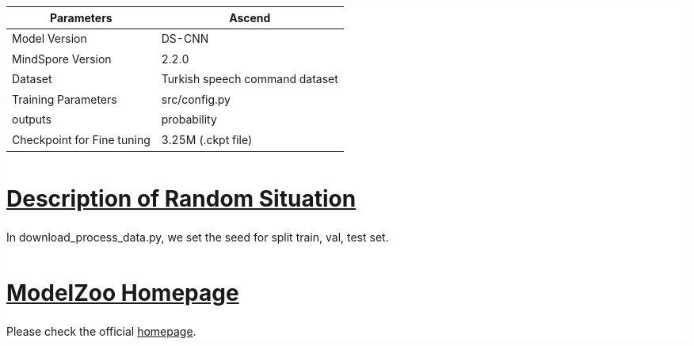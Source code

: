 | Parameters          | Ascend                         |
| ------------------- |--------------------------------|
| Model Version       | DS-CNN                         |
| MindSpore Version   | 2.2.0                          |
| Dataset             | Turkish speech command dataset |
| Training Parameters          | src/config.py                  |
| outputs             | probability                    |
| Checkpoint for Fine tuning            | 3.25M (.ckpt file)                  |

# [Description of Random Situation](#contents)

In download_process_data.py, we set the seed for split train, val, test set.

# [ModelZoo Homepage](#contents)

 Please check the official [homepage](https://gitee.com/mindspore/models).  
